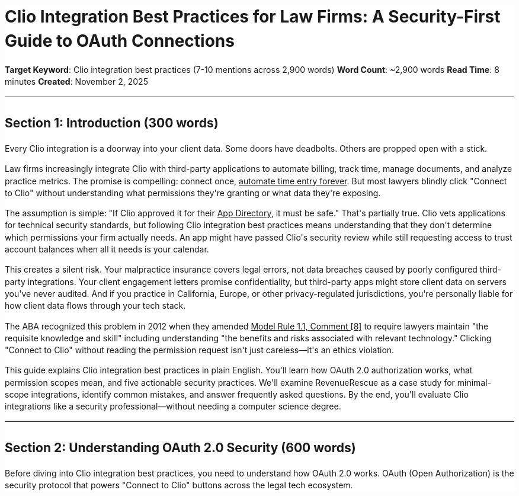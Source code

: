 # Clio Integration Best Practices for Law Firms: A Security-First Guide to OAuth Connections

**Target Keyword**: Clio integration best practices (7-10 mentions across 2,900 words)
**Word Count**: ~2,900 words
**Read Time**: 8 minutes
**Created**: November 2, 2025

---

## Section 1: Introduction (300 words)

Every Clio integration is a doorway into your client data. Some doors have deadbolts. Others are propped open with a stick.

Law firms increasingly integrate Clio with third-party applications to automate billing, track time, manage documents, and analyze practice metrics. The promise is compelling: connect once, [automate time entry forever](../manual-time-entry-law-firms/). But most lawyers blindly click "Connect to Clio" without understanding what permissions they're granting or what data they're exposing.

The assumption is simple: "If Clio approved it for their [App Directory](https://app.clio.com), it must be safe." That's partially true. Clio vets applications for technical security standards, but following Clio integration best practices means understanding that they don't determine which permissions your firm actually needs. An app might have passed Clio's security review while still requesting access to trust account balances when all it needs is your calendar.

This creates a silent risk. Your malpractice insurance covers legal errors, not data breaches caused by poorly configured third-party integrations. Your client engagement letters promise confidentiality, but third-party apps might store client data on servers you've never audited. And if you practice in California, Europe, or other privacy-regulated jurisdictions, you're personally liable for how client data flows through your tech stack.

The ABA recognized this problem in 2012 when they amended [Model Rule 1.1, Comment [8]](https://www.americanbar.org/groups/professional_responsibility/publications/model_rules_of_professional_conduct/rule_1_1_competence/comment_on_rule_1_1/) to require lawyers maintain "the requisite knowledge and skill" including understanding "the benefits and risks associated with relevant technology." Clicking "Connect to Clio" without reading the permission request isn't just careless—it's an ethics violation.

This guide explains Clio integration best practices in plain English. You'll learn how OAuth 2.0 authorization works, what permission scopes mean, and five actionable security practices. We'll examine RevenueRescue as a case study for minimal-scope integrations, identify common mistakes, and answer frequently asked questions. By the end, you'll evaluate Clio integrations like a security professional—without needing a computer science degree.

---

## Section 2: Understanding OAuth 2.0 Security (600 words)

Before diving into Clio integration best practices, you need to understand how OAuth 2.0 works. OAuth (Open Authorization) is the security protocol that powers "Connect to Clio" buttons across the legal tech ecosystem.
